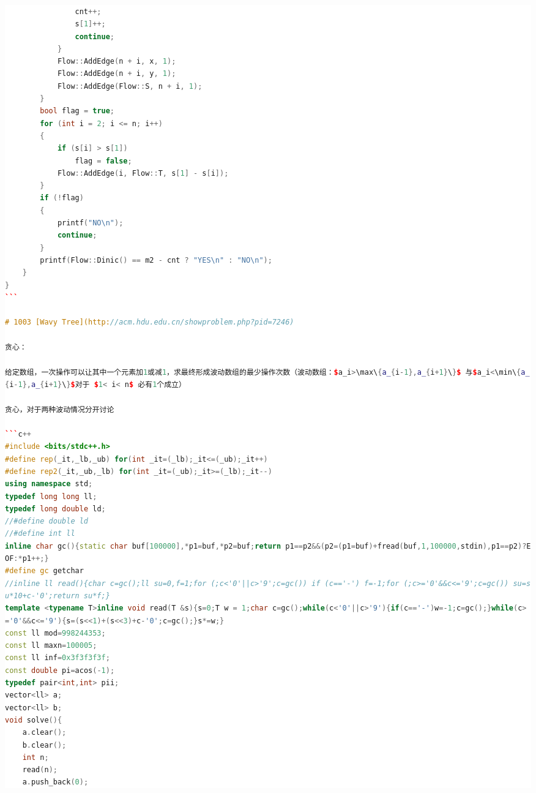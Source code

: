 ````c++
                cnt++;
                s[1]++;
                continue;
            }
            Flow::AddEdge(n + i, x, 1);
            Flow::AddEdge(n + i, y, 1);
            Flow::AddEdge(Flow::S, n + i, 1);
        }
        bool flag = true;
        for (int i = 2; i <= n; i++)
        {
            if (s[i] > s[1])
                flag = false;
            Flow::AddEdge(i, Flow::T, s[1] - s[i]);
        }
        if (!flag)
        {
            printf("NO\n");
            continue;
        }
        printf(Flow::Dinic() == m2 - cnt ? "YES\n" : "NO\n");
    }
}
```

# 1003 [Wavy Tree](http://acm.hdu.edu.cn/showproblem.php?pid=7246)

贪心：

给定数组，一次操作可以让其中一个元素加1或减1，求最终形成波动数组的最少操作次数（波动数组：$a_i>\max\{a_{i-1},a_{i+1}\}$ 与$a_i<\min\{a_{i-1},a_{i+1}\}$对于 $1< i< n$ 必有1个成立）

贪心，对于两种波动情况分开讨论

```c++
#include <bits/stdc++.h>
#define rep(_it,_lb,_ub) for(int _it=(_lb);_it<=(_ub);_it++)
#define rep2(_it,_ub,_lb) for(int _it=(_ub);_it>=(_lb);_it--)
using namespace std;
typedef long long ll;
typedef long double ld;
//#define double ld
//#define int ll
inline char gc(){static char buf[100000],*p1=buf,*p2=buf;return p1==p2&&(p2=(p1=buf)+fread(buf,1,100000,stdin),p1==p2)?EOF:*p1++;}
#define gc getchar
//inline ll read(){char c=gc();ll su=0,f=1;for (;c<'0'||c>'9';c=gc()) if (c=='-') f=-1;for (;c>='0'&&c<='9';c=gc()) su=su*10+c-'0';return su*f;}
template <typename T>inline void read(T &s){s=0;T w = 1;char c=gc();while(c<'0'||c>'9'){if(c=='-')w=-1;c=gc();}while(c>='0'&&c<='9'){s=(s<<1)+(s<<3)+c-'0';c=gc();}s*=w;}
const ll mod=998244353;
const ll maxn=100005;
const ll inf=0x3f3f3f3f;
const double pi=acos(-1);
typedef pair<int,int> pii;
vector<ll> a;
vector<ll> b;
void solve(){
	a.clear();
	b.clear();
	int n;
	read(n);
	a.push_back(0);
````